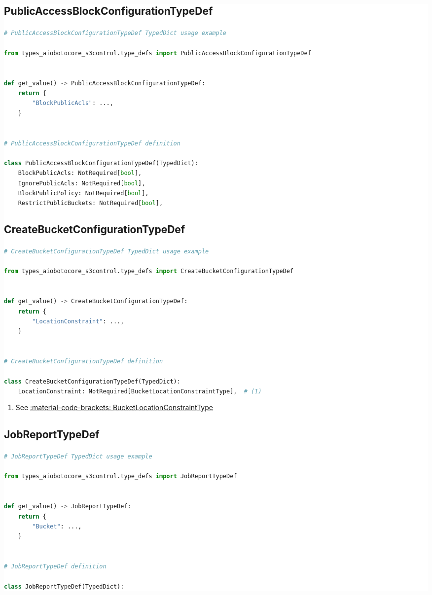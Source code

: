 ## PublicAccessBlockConfigurationTypeDef

```python
# PublicAccessBlockConfigurationTypeDef TypedDict usage example

from types_aiobotocore_s3control.type_defs import PublicAccessBlockConfigurationTypeDef


def get_value() -> PublicAccessBlockConfigurationTypeDef:
    return {
        "BlockPublicAcls": ...,
    }


# PublicAccessBlockConfigurationTypeDef definition

class PublicAccessBlockConfigurationTypeDef(TypedDict):
    BlockPublicAcls: NotRequired[bool],
    IgnorePublicAcls: NotRequired[bool],
    BlockPublicPolicy: NotRequired[bool],
    RestrictPublicBuckets: NotRequired[bool],
```


## CreateBucketConfigurationTypeDef

```python
# CreateBucketConfigurationTypeDef TypedDict usage example

from types_aiobotocore_s3control.type_defs import CreateBucketConfigurationTypeDef


def get_value() -> CreateBucketConfigurationTypeDef:
    return {
        "LocationConstraint": ...,
    }


# CreateBucketConfigurationTypeDef definition

class CreateBucketConfigurationTypeDef(TypedDict):
    LocationConstraint: NotRequired[BucketLocationConstraintType],  # (1)
```

1. See [:material-code-brackets: BucketLocationConstraintType](./literals.md#bucketlocationconstrainttype)

## JobReportTypeDef

```python
# JobReportTypeDef TypedDict usage example

from types_aiobotocore_s3control.type_defs import JobReportTypeDef


def get_value() -> JobReportTypeDef:
    return {
        "Bucket": ...,
    }


# JobReportTypeDef definition

class JobReportTypeDef(TypedDict):
```